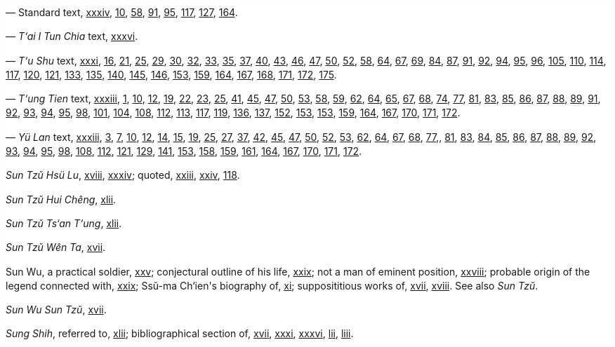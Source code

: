 — Standard text, [xxxiv](../Introduction_2#pxxxiv), [10](../2#p10), [58](../7#p58), [91](../9#p91), [95](../9#p95), [117](../11#p117), [127](../11#p127), [164](../13#p164).

— _T‘ai I Tun Chia_ text, [xxxvi](../Introduction_3#pxxxvi).

— _T‘u Shu_ text, [xxxi](../Introduction_2#pxxxi), [16](../2#p16), [21](../3#p21), [25](../3#p25), [29](../4#p29), [30](../4#p30), [32](../4#p32), [33](../5#p33), [35](../5#p35), [37](../5#p37), [40](../5#p40), [43](../6#p43), [46](../6#p46), [47](../6#p47), [50](../6#p50), [52](../6#p52), [58](../7#p58), [64](../7#p64), [67](../7#p67), [69](../7#p69), [84](../9#p84), [87](../9#p87), [91](../9#p91), [92](../9#p92), [94](../9#p94), [95](../9#p95), [96](../9#p96), [105](../10#p105), [110](../10#p110), [114](../11#p114), [117](../11#p117), [120](../11#p120), [121](../11#p121), [133](../11#p133), [135](../11#p135), [140](../11#p140), [145](../11#p145), [146](../11#p146), [153](../12#p153), [159](../12#p159), [164](../13#p164), [167](../13#p167), [168](../13#p168), [171](../13#p171), [172](../13#p172), [175](../13#p175).

— _T‘ung Tien_ text, [xxxiii](../Introduction_2#pxxxiii), [1](../1#p1), [10](../2#p10), [12](../2#p12), [19](../3#p19), [22](../3#p22), [23](../3#p23), [25](../3#p25), [41](../5#p41), [45](../6#p45), [47](../6#p47), [50](../6#p50), [53](../6#p53), [58](../7#p58), [59](../7#p59), [62](../7#p62), [64](../7#p64), [65](../7#p65), [67](../7#p67), [68](../7#p68), [74](../8#p74), [77](../8#p77), [81](../9#p81), [83](../9#p83), [85](../9#p85), [86](../9#p86), [87](../9#p87), [88](../9#p88), [89](../9#p89), [91](../9#p91), [92](../9#p92), [93](../9#p93), [94](../9#p94), [95](../9#p95), [98](../9#p98), [101](../10#p101), [104](../10#p104), [108](../10#p108), [112](../10#p112), [113](../10#p113), [117](../11#p117), [119](../11#p119), [136](../11#p136), [137](../11#p137), [152](../12#p152), [153](../12#p153), [153](../12#p153), [159](../12#p159), [164](../13#p164), [167](../13#p167), [170](../13#p170), [171](../13#p171), [172](../13#p172).

— _Yü Lan_ text, [xxxiii](../Introduction_2#pxxxiii), [3](../1#p3), [7](../1#p7), [10](../2#p10), [12](../2#p12), [14](../2#p14), [15](../2#p15), [19](../3#p19), [25](../3#p25), [27](../4#p27), [37](../5#p37), [42](../6#p42), [45](../6#p45), [47](../6#p47), [50](../6#p50), [52](../6#p52), [53](../6#p53), [62](../7#p62), [64](../7#p64), [67](../7#p67), [68](../7#p68), [77](../8#p77),, [81](../9#p81), [83](../9#p83), [84](../9#p84), [85](../9#p85), [86](../9#p86), [87](../9#p87), [88](../9#p88), [89](../9#p89), [92](../9#p92), [93](../9#p93), [94](../9#p94), [95](../9#p95), [98](../9#p98), [108](../10#p108), [112](../10#p112), [121](../11#p121), [129](../11#p129), [141](../11#p141), [153](../12#p153), [158](../12#p158), [159](../12#p159), [161](../13#p161), [164](../13#p164), [167](../13#p167), [170](../13#p170), [171](../13#p171), [172](../13#p172).

_Sun Tzŭ Hsü Lu_, [xviii](../Introduction_1#pxviii), [xxxiv](../Introduction_2#pxxxiv); quoted, [xxiii](../Introduction_1#pxxiii), [xxiv](../Introduction_1#pxxiv), [118](../11#p118).

_Sun Tzŭ Hui Chêng_, [xlii](../Introduction_3#pxlii).

_Sun Tzŭ Ts‘an T‘ung_, [xlii](../Introduction_3#pxlii).

_Sun Tzŭ Wên Ta_, [xvii](../Introduction_1#pxvii).

Sun Wu, a practical soldier, [xxv](../Introduction_1#pxxv); conjectural outline of his life, [xxix](../Introduction_1#pxxix); not a man of eminent position, [xxviii](../Introduction_1#pxxviii); probable origin of the legend connected with, [xxix](../Introduction_1#pxxix); Ssŭ-ma Ch‘ien's biography of, [xi](../Introduction_1#pxi); supposititious works of, [xvii](../Introduction_1#pxvii), [xviii](../Introduction_1#pxviii). See also _Sun Tzŭ_.

_Sun Wu Sun Tzŭ_, [xvii](../Introduction_1#pxvii).

_Sung Shih_, referred to, [xlii](../Introduction_3#pxlii); bibliographical section of, [xvii](../Introduction_1#pxvii), [xxxi](../Introduction_2#pxxxi), [xxxvi](../Introduction_3#pxxxvi), [lii](../Introduction_6#plii), [liii](../Introduction_6#pliii).
